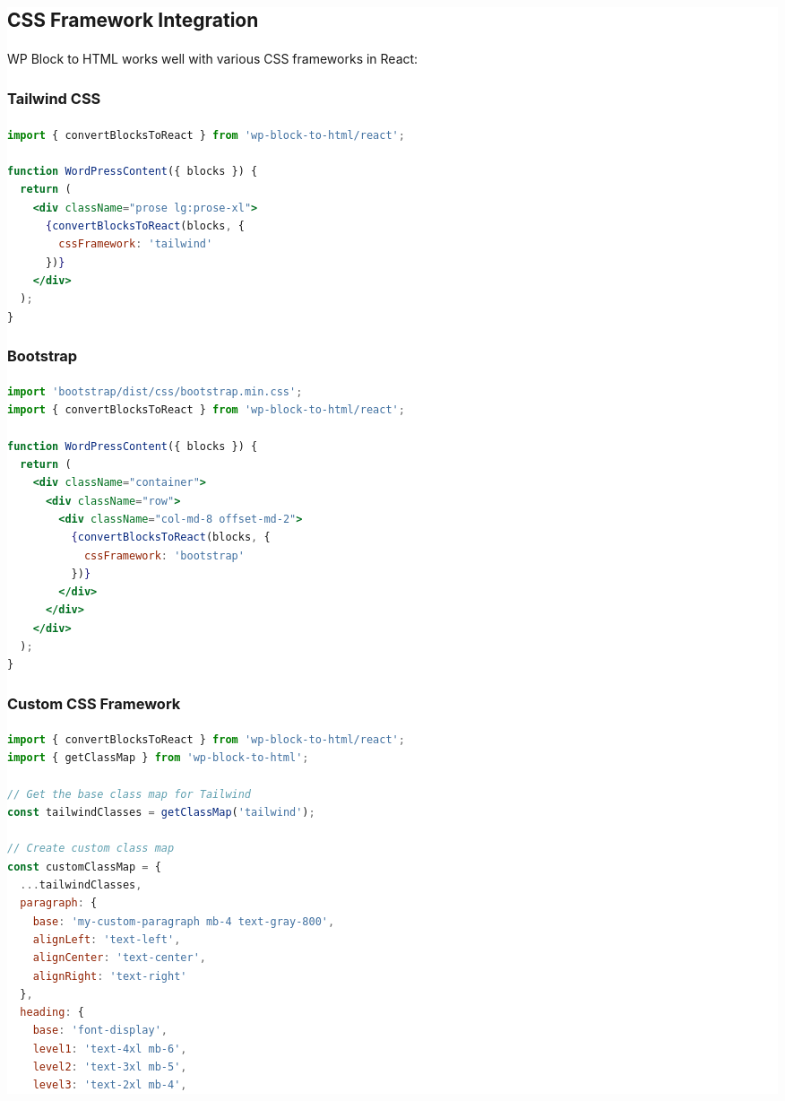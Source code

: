 ## CSS Framework Integration

WP Block to HTML works well with various CSS frameworks in React:

### Tailwind CSS

```jsx
import { convertBlocksToReact } from 'wp-block-to-html/react';

function WordPressContent({ blocks }) {
  return (
    <div className="prose lg:prose-xl">
      {convertBlocksToReact(blocks, {
        cssFramework: 'tailwind'
      })}
    </div>
  );
}
```

### Bootstrap

```jsx
import 'bootstrap/dist/css/bootstrap.min.css';
import { convertBlocksToReact } from 'wp-block-to-html/react';

function WordPressContent({ blocks }) {
  return (
    <div className="container">
      <div className="row">
        <div className="col-md-8 offset-md-2">
          {convertBlocksToReact(blocks, {
            cssFramework: 'bootstrap'
          })}
        </div>
      </div>
    </div>
  );
}
```

### Custom CSS Framework

```jsx
import { convertBlocksToReact } from 'wp-block-to-html/react';
import { getClassMap } from 'wp-block-to-html';

// Get the base class map for Tailwind
const tailwindClasses = getClassMap('tailwind');

// Create custom class map
const customClassMap = {
  ...tailwindClasses,
  paragraph: {
    base: 'my-custom-paragraph mb-4 text-gray-800',
    alignLeft: 'text-left',
    alignCenter: 'text-center',
    alignRight: 'text-right'
  },
  heading: {
    base: 'font-display',
    level1: 'text-4xl mb-6',
    level2: 'text-3xl mb-5',
    level3: 'text-2xl mb-4',
```